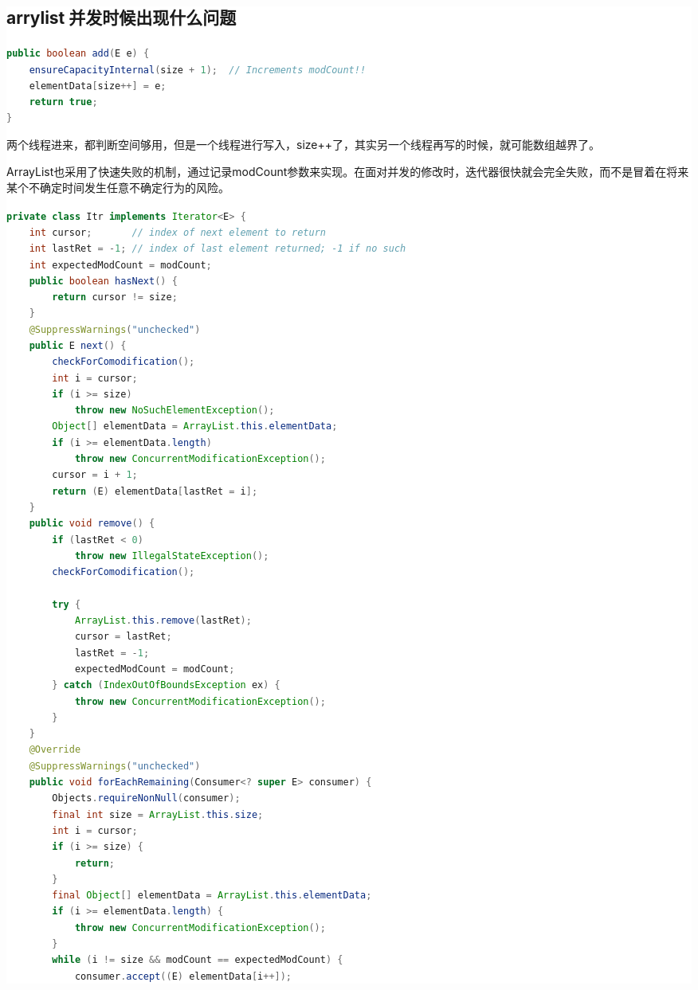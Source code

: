 


## arrylist  并发时候出现什么问题

```java
public boolean add(E e) {
    ensureCapacityInternal(size + 1);  // Increments modCount!!
    elementData[size++] = e;
    return true;
}
```

两个线程进来，都判断空间够用，但是一个线程进行写入，size++了，其实另一个线程再写的时候，就可能数组越界了。

ArrayList也采用了快速失败的机制，通过记录modCount参数来实现。在面对并发的修改时，迭代器很快就会完全失败，而不是冒着在将来某个不确定时间发生任意不确定行为的风险。

```java
private class Itr implements Iterator<E> {
    int cursor;       // index of next element to return
    int lastRet = -1; // index of last element returned; -1 if no such
    int expectedModCount = modCount;
    public boolean hasNext() {
        return cursor != size;
    }
    @SuppressWarnings("unchecked")
    public E next() {
        checkForComodification();
        int i = cursor;
        if (i >= size)
            throw new NoSuchElementException();
        Object[] elementData = ArrayList.this.elementData;
        if (i >= elementData.length)
            throw new ConcurrentModificationException();
        cursor = i + 1;
        return (E) elementData[lastRet = i];
    }
    public void remove() {
        if (lastRet < 0)
            throw new IllegalStateException();
        checkForComodification();

        try {
            ArrayList.this.remove(lastRet);
            cursor = lastRet;
            lastRet = -1;
            expectedModCount = modCount;
        } catch (IndexOutOfBoundsException ex) {
            throw new ConcurrentModificationException();
        }
    }
    @Override
    @SuppressWarnings("unchecked")
    public void forEachRemaining(Consumer<? super E> consumer) {
        Objects.requireNonNull(consumer);
        final int size = ArrayList.this.size;
        int i = cursor;
        if (i >= size) {
            return;
        }
        final Object[] elementData = ArrayList.this.elementData;
        if (i >= elementData.length) {
            throw new ConcurrentModificationException();
        }
        while (i != size && modCount == expectedModCount) {
            consumer.accept((E) elementData[i++]);
```

[G1收集器博客详解]: https://www.cnblogs.com/GrimMjx/p/12234564.html